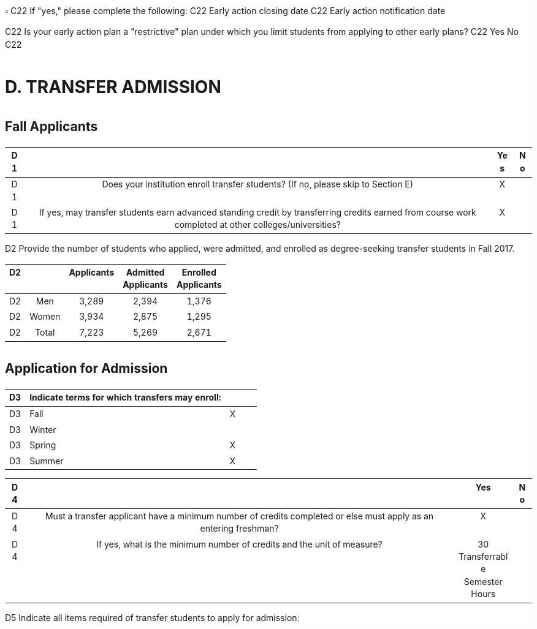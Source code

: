$\square$
C22 If "yes," please complete the following:
C22 Early action closing date
C22 Early action notification date

C22 Is your early action plan a "restrictive" plan under which you limit students from applying to other early plans?
C22 Yes
No
C22
# D. TRANSFER ADMISSION 

## Fall Applicants

| D1 |  | Yes | No |
| :--: | :--: | :--: | :--: |
| D1 | Does your institution enroll transfer students? (If no, please skip to Section E) | X |  |
| D1 | If yes, may transfer students earn advanced standing credit by transferring credits earned from course work completed at other colleges/universities? | X |  |

D2 Provide the number of students who applied, were admitted, and enrolled as degree-seeking transfer students in Fall 2017.

| D2 |  | Applicants | Admitted <br> Applicants | Enrolled <br> Applicants |
| :--: | :--: | :--: | :--: | :--: |
| D2 | Men | 3,289 | 2,394 | 1,376 |
| D2 | Women | 3,934 | 2,875 | 1,295 |
| D2 | Total | 7,223 | 5,269 | 2,671 |

## Application for Admission

| D3 | Indicate terms for which transfers may enroll: |  |  |  |
| :-- | :-- | :--: | :--: | :--: |
| D3 | Fall | X |  |  |
| D3 | Winter |  |  |  |
| D3 | Spring | X |  |  |
| D3 | Summer | X |  |  |


| D4 |  | Yes | No |
| :--: | :--: | :--: | :--: |
| D4 | Must a transfer applicant have a minimum number of credits completed or else must apply as an entering freshman? | X |  |
| D4 | If yes, what is the minimum number of credits and the unit of measure? | 30 <br> Transferrable <br> Semester <br> Hours |  |

D5 Indicate all items required of transfer students to apply for admission:
